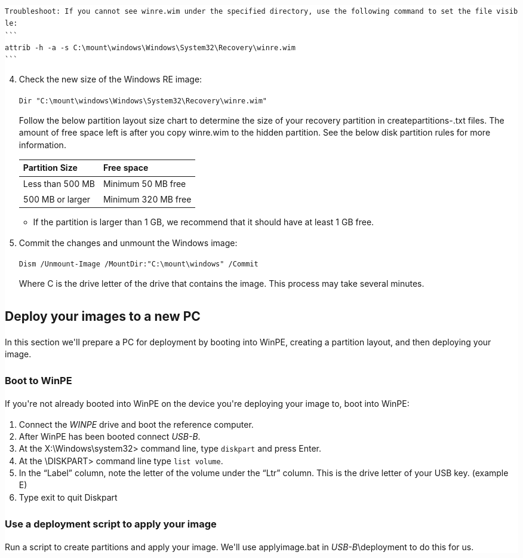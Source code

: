     Troubleshoot: If you cannot see winre.wim under the specified directory, use the following command to set the file visible:
    ```
    attrib -h -a -s C:\mount\windows\Windows\System32\Recovery\winre.wim
    ```

4.	Check the new size of the Windows RE image:

    ```
    Dir "C:\mount\windows\Windows\System32\Recovery\winre.wim"
    ```

    Follow the below partition layout size chart to determine the size of your recovery partition in createpartitions-<firmware>.txt files. The amount of free space left is after you copy winre.wim to the hidden partition.
    See the below disk partition rules for more information.

    | Partition Size   | Free space          |
    | ---------------- | ------------------- |
    | Less than 500 MB | Minimum 50 MB free  |
    | 500 MB or larger | Minimum 320 MB free |

    - If the partition is larger than 1 GB, we recommend that it should have at least 1 GB free. 

5.	Commit the changes and unmount the Windows image:
    ```
    Dism /Unmount-Image /MountDir:"C:\mount\windows" /Commit
    ```

    Where C is the drive letter of the drive that contains the image. This process may take several minutes.

## Deploy your images to a new PC

In this section we'll prepare a PC for deployment by booting into WinPE, creating a partition layout, and then deploying your image.

### Boot to WinPE

If you're not already booted into WinPE on the device you're deploying your image to, boot into WinPE:

1.	Connect the _WINPE_ drive and boot the reference computer.
2.	After WinPE has been booted connect _USB-B_.
3.	At the X:\Windows\system32> command line, type `diskpart` and press Enter.
4.	At the \DISKPART> command line type `list volume`.
5.	In the “Label” column, note the letter of the volume under the “Ltr” column. This is the drive letter of your USB key. (example E) 
6.	Type exit to quit Diskpart


### Use a deployment script to apply your image

Run a script to create partitions and apply your image. We'll use applyimage.bat in _USB-B_\deployment to do this for us.
